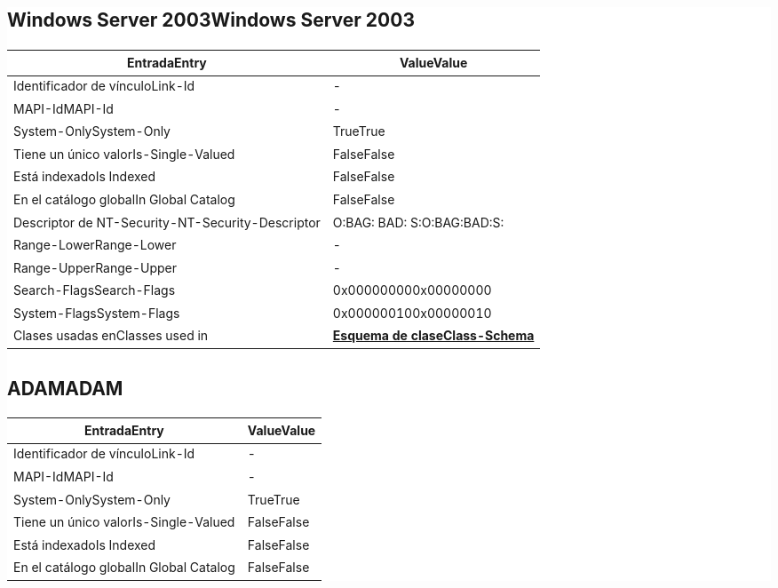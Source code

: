 ## <a name="windows-server-2003"></a><span data-ttu-id="6e06b-155">Windows Server 2003</span><span class="sxs-lookup"><span data-stu-id="6e06b-155">Windows Server 2003</span></span>



| <span data-ttu-id="6e06b-156">Entrada</span><span class="sxs-lookup"><span data-stu-id="6e06b-156">Entry</span></span> | <span data-ttu-id="6e06b-157">Value</span><span class="sxs-lookup"><span data-stu-id="6e06b-157">Value</span></span> |
|------------------------|--------------------------------------------------|
| <span data-ttu-id="6e06b-158">Identificador de vínculo</span><span class="sxs-lookup"><span data-stu-id="6e06b-158">Link-Id</span></span>                | \-                                               |
| <span data-ttu-id="6e06b-159">MAPI-Id</span><span class="sxs-lookup"><span data-stu-id="6e06b-159">MAPI-Id</span></span>                | \-                                               |
| <span data-ttu-id="6e06b-160">System-Only</span><span class="sxs-lookup"><span data-stu-id="6e06b-160">System-Only</span></span>            | <span data-ttu-id="6e06b-161">True</span><span class="sxs-lookup"><span data-stu-id="6e06b-161">True</span></span>                                             |
| <span data-ttu-id="6e06b-162">Tiene un único valor</span><span class="sxs-lookup"><span data-stu-id="6e06b-162">Is-Single-Valued</span></span>       | <span data-ttu-id="6e06b-163">False</span><span class="sxs-lookup"><span data-stu-id="6e06b-163">False</span></span>                                            |
| <span data-ttu-id="6e06b-164">Está indexado</span><span class="sxs-lookup"><span data-stu-id="6e06b-164">Is Indexed</span></span>             | <span data-ttu-id="6e06b-165">False</span><span class="sxs-lookup"><span data-stu-id="6e06b-165">False</span></span>                                            |
| <span data-ttu-id="6e06b-166">En el catálogo global</span><span class="sxs-lookup"><span data-stu-id="6e06b-166">In Global Catalog</span></span>      | <span data-ttu-id="6e06b-167">False</span><span class="sxs-lookup"><span data-stu-id="6e06b-167">False</span></span>                                            |
| <span data-ttu-id="6e06b-168">Descriptor de NT-Security-</span><span class="sxs-lookup"><span data-stu-id="6e06b-168">NT-Security-Descriptor</span></span> | <span data-ttu-id="6e06b-169">O:BAG: BAD: S:</span><span class="sxs-lookup"><span data-stu-id="6e06b-169">O:BAG:BAD:S:</span></span>                                     |
| <span data-ttu-id="6e06b-170">Range-Lower</span><span class="sxs-lookup"><span data-stu-id="6e06b-170">Range-Lower</span></span>            | \-                                               |
| <span data-ttu-id="6e06b-171">Range-Upper</span><span class="sxs-lookup"><span data-stu-id="6e06b-171">Range-Upper</span></span>            | \-                                               |
| <span data-ttu-id="6e06b-172">Search-Flags</span><span class="sxs-lookup"><span data-stu-id="6e06b-172">Search-Flags</span></span>           | <span data-ttu-id="6e06b-173">0x00000000</span><span class="sxs-lookup"><span data-stu-id="6e06b-173">0x00000000</span></span>                                       |
| <span data-ttu-id="6e06b-174">System-Flags</span><span class="sxs-lookup"><span data-stu-id="6e06b-174">System-Flags</span></span>           | <span data-ttu-id="6e06b-175">0x00000010</span><span class="sxs-lookup"><span data-stu-id="6e06b-175">0x00000010</span></span>                                       |
| <span data-ttu-id="6e06b-176">Clases usadas en</span><span class="sxs-lookup"><span data-stu-id="6e06b-176">Classes used in</span></span>        | [<span data-ttu-id="6e06b-177">**Esquema de clase**</span><span class="sxs-lookup"><span data-stu-id="6e06b-177">**Class-Schema**</span></span>](c-classschema.md)<br/> |



## <a name="adam"></a><span data-ttu-id="6e06b-178">ADAM</span><span class="sxs-lookup"><span data-stu-id="6e06b-178">ADAM</span></span>



| <span data-ttu-id="6e06b-179">Entrada</span><span class="sxs-lookup"><span data-stu-id="6e06b-179">Entry</span></span> | <span data-ttu-id="6e06b-180">Value</span><span class="sxs-lookup"><span data-stu-id="6e06b-180">Value</span></span> |
|------------------------|--------------------------------------------------|
| <span data-ttu-id="6e06b-181">Identificador de vínculo</span><span class="sxs-lookup"><span data-stu-id="6e06b-181">Link-Id</span></span>                | \-                                               |
| <span data-ttu-id="6e06b-182">MAPI-Id</span><span class="sxs-lookup"><span data-stu-id="6e06b-182">MAPI-Id</span></span>                | \-                                               |
| <span data-ttu-id="6e06b-183">System-Only</span><span class="sxs-lookup"><span data-stu-id="6e06b-183">System-Only</span></span>            | <span data-ttu-id="6e06b-184">True</span><span class="sxs-lookup"><span data-stu-id="6e06b-184">True</span></span>                                             |
| <span data-ttu-id="6e06b-185">Tiene un único valor</span><span class="sxs-lookup"><span data-stu-id="6e06b-185">Is-Single-Valued</span></span>       | <span data-ttu-id="6e06b-186">False</span><span class="sxs-lookup"><span data-stu-id="6e06b-186">False</span></span>                                            |
| <span data-ttu-id="6e06b-187">Está indexado</span><span class="sxs-lookup"><span data-stu-id="6e06b-187">Is Indexed</span></span>             | <span data-ttu-id="6e06b-188">False</span><span class="sxs-lookup"><span data-stu-id="6e06b-188">False</span></span>                                            |
| <span data-ttu-id="6e06b-189">En el catálogo global</span><span class="sxs-lookup"><span data-stu-id="6e06b-189">In Global Catalog</span></span>      | <span data-ttu-id="6e06b-190">False</span><span class="sxs-lookup"><span data-stu-id="6e06b-190">False</span></span>                                            |